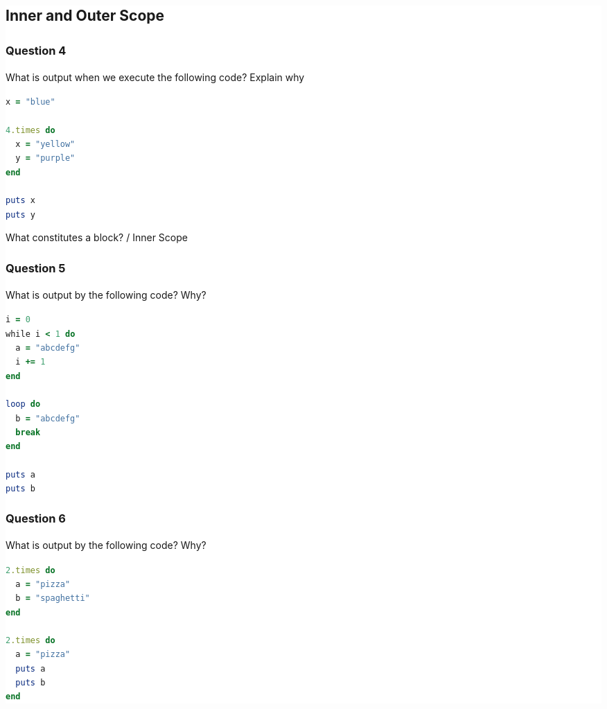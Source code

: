 ## Inner and Outer Scope

### Question 4

What is output when we execute the following code? Explain why

```ruby
x = "blue"

4.times do
  x = "yellow"
  y = "purple"
end

puts x
puts y
```


What constitutes a block? / Inner Scope

### Question 5

What is output by the following code? Why?

```ruby
i = 0
while i < 1 do
  a = "abcdefg"
  i += 1
end

loop do
  b = "abcdefg"
  break
end

puts a
puts b
```

### Question 6

What is output by the following code? Why?

```ruby
2.times do
  a = "pizza"
  b = "spaghetti"
end

2.times do
  a = "pizza"
  puts a
  puts b
end
```
